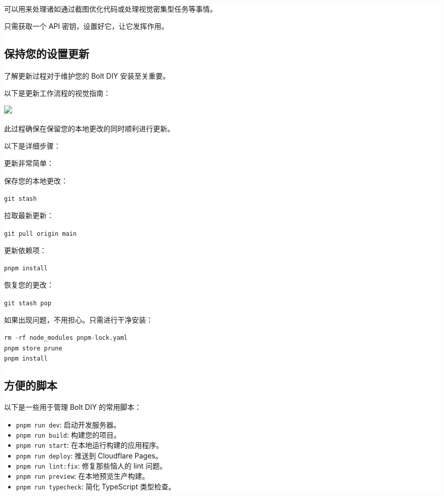 可以用来处理诸如通过截图优化代码或处理视觉密集型任务等事情。

只需获取一个 API 密钥，设置好它，让它发挥作用。

## 保持您的设置更新

了解更新过程对于维护您的 Bolt DIY 安装至关重要。

以下是更新工作流程的视觉指南：

![](https://wsrv.nl/?url=https://cdn-images-1.readmedium.com/v2/resize:fit:800/1*Z3JGUzP1LboP19dCbvnJdA.png)

此过程确保在保留您的本地更改的同时顺利进行更新。

以下是详细步骤：

更新非常简单：

保存您的本地更改：


```python
git stash
```
拉取最新更新：


```python
git pull origin main
```
更新依赖项：


```python
pnpm install
```
恢复您的更改：


```python
git stash pop
```
如果出现问题，不用担心。只需进行干净安装：


```python
rm -rf node_modules pnpm-lock.yaml
pnpm store prune
pnpm install
```

## 方便的脚本

以下是一些用于管理 Bolt DIY 的常用脚本：

* `pnpm run dev`: 启动开发服务器。
* `pnpm run build`: 构建您的项目。
* `pnpm run start`: 在本地运行构建的应用程序。
* `pnpm run deploy`: 推送到 Cloudflare Pages。
* `pnpm run lint:fix`: 修复那些恼人的 lint 问题。
* `pnpm run preview`: 在本地预览生产构建。
* `pnpm run typecheck`: 简化 TypeScript 类型检查。

